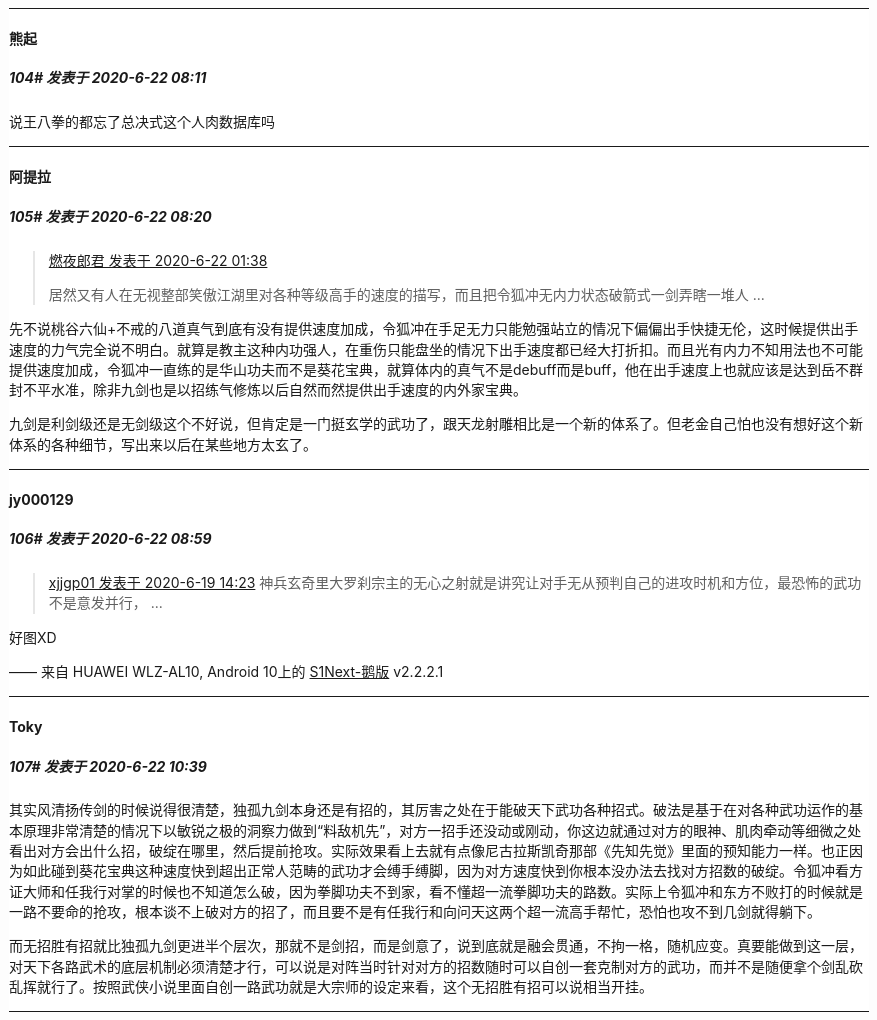 
-----

####  熊起  
##### 104#       发表于 2020-6-22 08:11


说王八拳的都忘了总决式这个人肉数据库吗


-----

####  阿提拉  
##### 105#       发表于 2020-6-22 08:20


<blockquote><a href="httphttps://bbs.saraba1st.com/2b/forum.php?mod=redirect&amp;goto=findpost&amp;pid=47897460&amp;ptid=1942637" target="_blank">燃夜郎君 发表于 2020-6-22 01:38</a>

居然又有人在无视整部笑傲江湖里对各种等级高手的速度的描写，而且把令狐冲无内力状态破箭式一剑弄瞎一堆人 ...</blockquote>
先不说桃谷六仙+不戒的八道真气到底有没有提供速度加成，令狐冲在手足无力只能勉强站立的情况下偏偏出手快捷无伦，这时候提供出手速度的力气完全说不明白。就算是教主这种内功强人，在重伤只能盘坐的情况下出手速度都已经大打折扣。而且光有内力不知用法也不可能提供速度加成，令狐冲一直练的是华山功夫而不是葵花宝典，就算体内的真气不是debuff而是buff，他在出手速度上也就应该是达到岳不群封不平水准，除非九剑也是以招练气修炼以后自然而然提供出手速度的内外家宝典。


九剑是利剑级还是无剑级这个不好说，但肯定是一门挺玄学的武功了，跟天龙射雕相比是一个新的体系了。但老金自己怕也没有想好这个新体系的各种细节，写出来以后在某些地方太玄了。


-----

####  jy000129  
##### 106#       发表于 2020-6-22 08:59


<blockquote><a href="httphttps://bbs.saraba1st.com/2b/forum.php?mod=redirect&amp;goto=findpost&amp;pid=47863091&amp;ptid=1942637" target="_blank">xjjgp01 发表于 2020-6-19 14:23</a>
神兵玄奇里大罗刹宗主的无心之射就是讲究让对手无从预判自己的进攻时机和方位，最恐怖的武功不是意发并行， ...</blockquote>
好图XD

—— 来自 HUAWEI WLZ-AL10, Android 10上的 [S1Next-鹅版](https://github.com/ykrank/S1-Next/releases) v2.2.2.1


-----

####  Toky  
##### 107#       发表于 2020-6-22 10:39


其实风清扬传剑的时候说得很清楚，独孤九剑本身还是有招的，其厉害之处在于能破天下武功各种招式。破法是基于在对各种武功运作的基本原理非常清楚的情况下以敏锐之极的洞察力做到“料敌机先”，对方一招手还没动或刚动，你这边就通过对方的眼神、肌肉牵动等细微之处看出对方会出什么招，破绽在哪里，然后提前抢攻。实际效果看上去就有点像尼古拉斯凯奇那部《先知先觉》里面的预知能力一样。也正因为如此碰到葵花宝典这种速度快到超出正常人范畴的武功才会缚手缚脚，因为对方速度快到你根本没办法去找对方招数的破绽。令狐冲看方证大师和任我行对掌的时候也不知道怎么破，因为拳脚功夫不到家，看不懂超一流拳脚功夫的路数。实际上令狐冲和东方不败打的时候就是一路不要命的抢攻，根本谈不上破对方的招了，而且要不是有任我行和向问天这两个超一流高手帮忙，恐怕也攻不到几剑就得躺下。

而无招胜有招就比独孤九剑更进半个层次，那就不是剑招，而是剑意了，说到底就是融会贯通，不拘一格，随机应变。真要能做到这一层，对天下各路武术的底层机制必须清楚才行，可以说是对阵当时针对对方的招数随时可以自创一套克制对方的武功，而并不是随便拿个剑乱砍乱挥就行了。按照武侠小说里面自创一路武功就是大宗师的设定来看，这个无招胜有招可以说相当开挂。


-----
